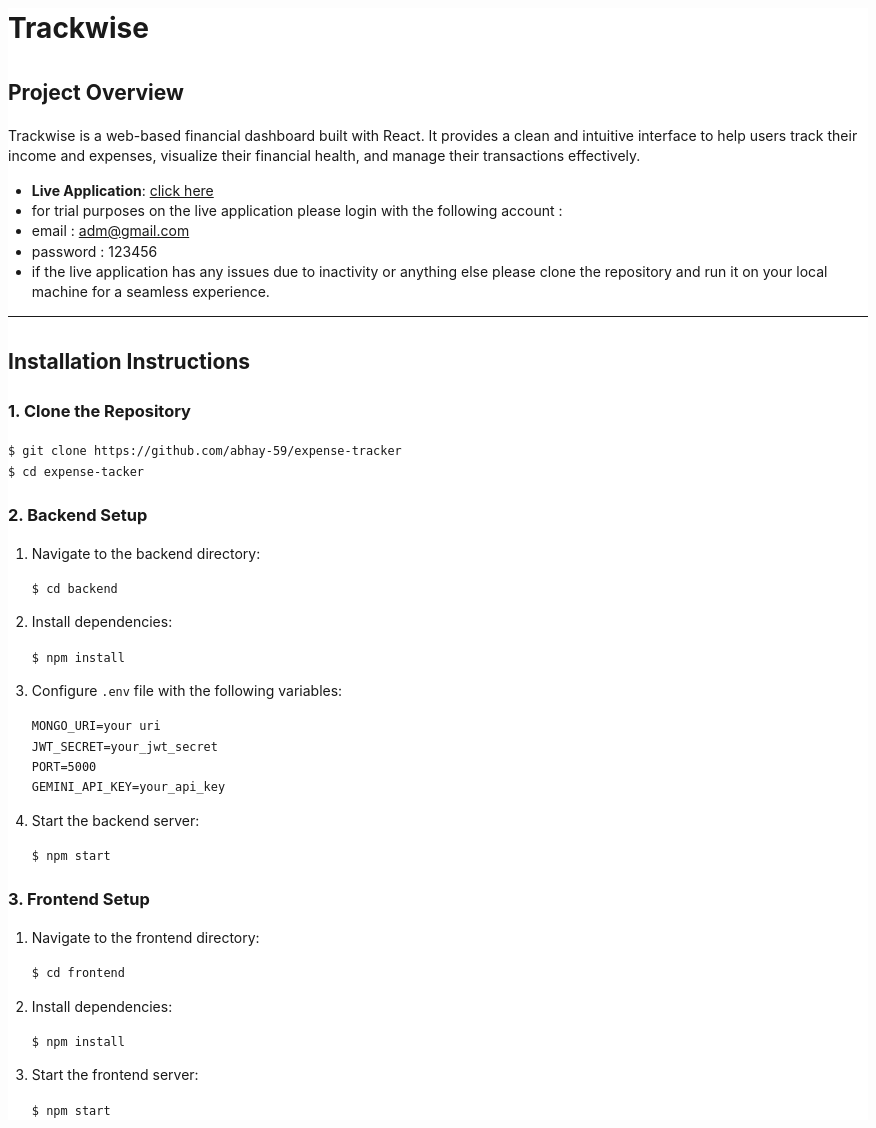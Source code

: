 # Trackwise



## Project Overview
Trackwise is a web-based financial dashboard built with React. It provides a clean and intuitive interface to help users track their income and expenses, visualize their financial health, and manage their transactions effectively.



- **Live Application**: [click here](https://trackwise-abhay-59.vercel.app/)
- for trial purposes on the live application please login with the following account : 
- email : adm@gmail.com
- password : 123456
- if the live application has any issues due to inactivity or anything else please clone the repository and run it on your local machine for a seamless experience.

---

## Installation Instructions
### 1. Clone the Repository
```bash
$ git clone https://github.com/abhay-59/expense-tracker
$ cd expense-tacker
```

### 2. Backend Setup
1. Navigate to the backend directory:
   ```bash
   $ cd backend
   ```
2. Install dependencies:
   ```bash
   $ npm install
   ```
3. Configure `.env` file with the following variables:
   ```env
   MONGO_URI=your uri
   JWT_SECRET=your_jwt_secret
   PORT=5000
   GEMINI_API_KEY=your_api_key
   ```
4. Start the backend server:
   ```bash
   $ npm start
   ```

### 3. Frontend Setup
1. Navigate to the frontend directory:
   ```bash
   $ cd frontend
   ```
2. Install dependencies:
   ```bash
   $ npm install
   ```
3. Start the frontend server:
   ```bash
   $ npm start
   ```
